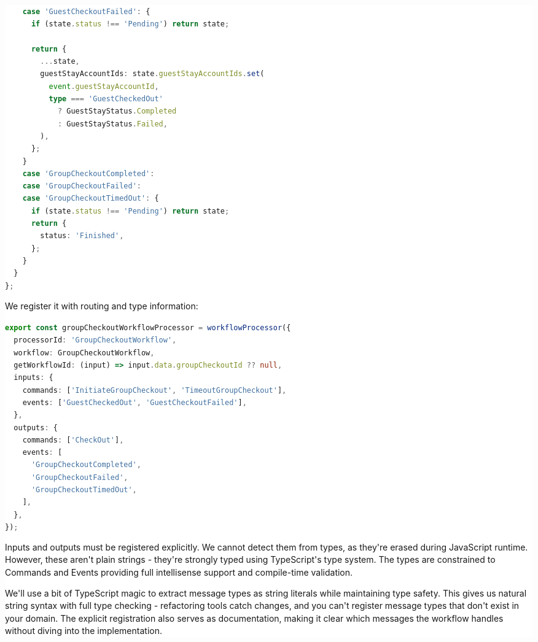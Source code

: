 ```typescript
    case 'GuestCheckoutFailed': {
      if (state.status !== 'Pending') return state;

      return {
        ...state,
        guestStayAccountIds: state.guestStayAccountIds.set(
          event.guestStayAccountId,
          type === 'GuestCheckedOut'
            ? GuestStayStatus.Completed
            : GuestStayStatus.Failed,
        ),
      };
    }
    case 'GroupCheckoutCompleted':
    case 'GroupCheckoutFailed':
    case 'GroupCheckoutTimedOut': {
      if (state.status !== 'Pending') return state;
      return {
        status: 'Finished',
      };
    }
  }
};
```

We register it with routing and type information:

```typescript
export const groupCheckoutWorkflowProcessor = workflowProcessor({
  processorId: 'GroupCheckoutWorkflow',
  workflow: GroupCheckoutWorkflow,
  getWorkflowId: (input) => input.data.groupCheckoutId ?? null,
  inputs: {
    commands: ['InitiateGroupCheckout', 'TimeoutGroupCheckout'],
    events: ['GuestCheckedOut', 'GuestCheckoutFailed'],
  },
  outputs: {
    commands: ['CheckOut'],
    events: [
      'GroupCheckoutCompleted',
      'GroupCheckoutFailed',
      'GroupCheckoutTimedOut',
    ],
  },
});
```

Inputs and outputs must be registered explicitly. We cannot detect them from types, as they're erased during JavaScript runtime. However, these aren't plain strings - they're strongly typed using TypeScript's type system. The types are constrained to Commands and Events providing full intellisense support and compile-time validation.

We'll use a bit of TypeScript magic to extract message types as string literals while maintaining type safety. This gives us natural string syntax with full type checking - refactoring tools catch changes, and you can't register message types that don't exist in your domain. The explicit registration also serves as documentation, making it clear which messages the workflow handles without diving into the implementation.

